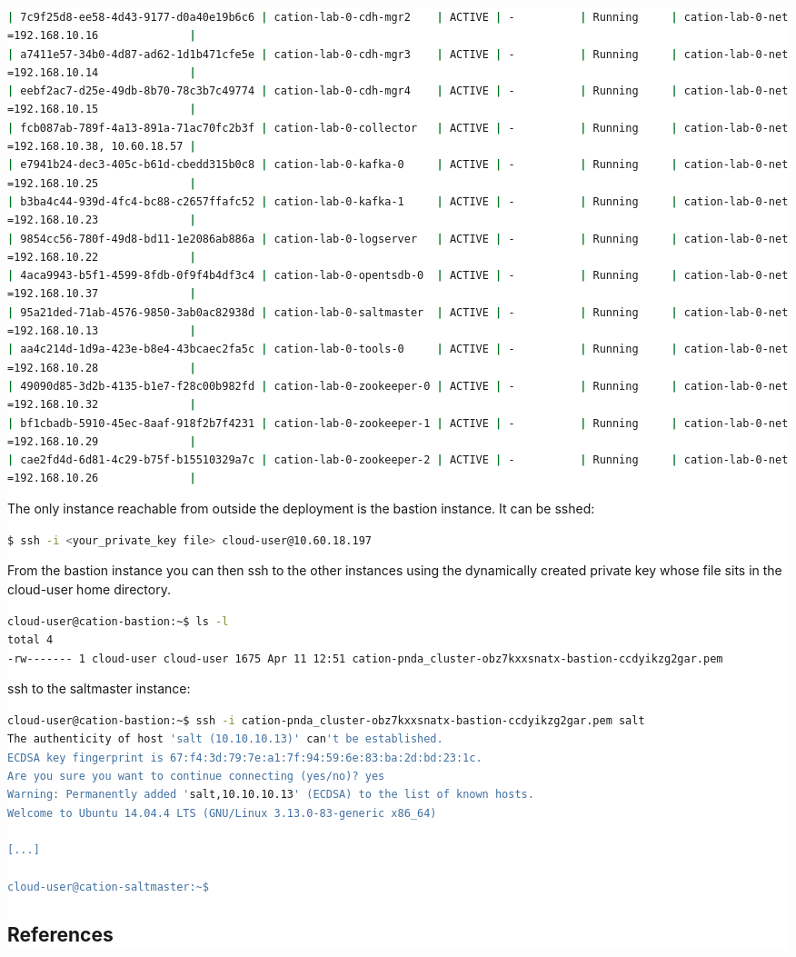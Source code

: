 ```sh
| 7c9f25d8-ee58-4d43-9177-d0a40e19b6c6 | cation-lab-0-cdh-mgr2    | ACTIVE | -          | Running     | cation-lab-0-net=192.168.10.16              |
| a7411e57-34b0-4d87-ad62-1d1b471cfe5e | cation-lab-0-cdh-mgr3    | ACTIVE | -          | Running     | cation-lab-0-net=192.168.10.14              |
| eebf2ac7-d25e-49db-8b70-78c3b7c49774 | cation-lab-0-cdh-mgr4    | ACTIVE | -          | Running     | cation-lab-0-net=192.168.10.15              |
| fcb087ab-789f-4a13-891a-71ac70fc2b3f | cation-lab-0-collector   | ACTIVE | -          | Running     | cation-lab-0-net=192.168.10.38, 10.60.18.57 |
| e7941b24-dec3-405c-b61d-cbedd315b0c8 | cation-lab-0-kafka-0     | ACTIVE | -          | Running     | cation-lab-0-net=192.168.10.25              |
| b3ba4c44-939d-4fc4-bc88-c2657ffafc52 | cation-lab-0-kafka-1     | ACTIVE | -          | Running     | cation-lab-0-net=192.168.10.23              |
| 9854cc56-780f-49d8-bd11-1e2086ab886a | cation-lab-0-logserver   | ACTIVE | -          | Running     | cation-lab-0-net=192.168.10.22              |
| 4aca9943-b5f1-4599-8fdb-0f9f4b4df3c4 | cation-lab-0-opentsdb-0  | ACTIVE | -          | Running     | cation-lab-0-net=192.168.10.37              |
| 95a21ded-71ab-4576-9850-3ab0ac82938d | cation-lab-0-saltmaster  | ACTIVE | -          | Running     | cation-lab-0-net=192.168.10.13              |
| aa4c214d-1d9a-423e-b8e4-43bcaec2fa5c | cation-lab-0-tools-0     | ACTIVE | -          | Running     | cation-lab-0-net=192.168.10.28              |
| 49090d85-3d2b-4135-b1e7-f28c00b982fd | cation-lab-0-zookeeper-0 | ACTIVE | -          | Running     | cation-lab-0-net=192.168.10.32              |
| bf1cbadb-5910-45ec-8aaf-918f2b7f4231 | cation-lab-0-zookeeper-1 | ACTIVE | -          | Running     | cation-lab-0-net=192.168.10.29              |
| cae2fd4d-6d81-4c29-b75f-b15510329a7c | cation-lab-0-zookeeper-2 | ACTIVE | -          | Running     | cation-lab-0-net=192.168.10.26              |

```

The only instance reachable from outside the deployment is the bastion instance. It can be sshed:

```sh
$ ssh -i <your_private_key file> cloud-user@10.60.18.197
```

From the bastion instance you can then ssh to the other instances using the dynamically created private key whose file sits in the cloud-user home directory.

```sh
cloud-user@cation-bastion:~$ ls -l
total 4
-rw------- 1 cloud-user cloud-user 1675 Apr 11 12:51 cation-pnda_cluster-obz7kxxsnatx-bastion-ccdyikzg2gar.pem
```

ssh to the saltmaster instance:

```sh
cloud-user@cation-bastion:~$ ssh -i cation-pnda_cluster-obz7kxxsnatx-bastion-ccdyikzg2gar.pem salt
The authenticity of host 'salt (10.10.10.13)' can't be established.
ECDSA key fingerprint is 67:f4:3d:79:7e:a1:7f:94:59:6e:83:ba:2d:bd:23:1c.
Are you sure you want to continue connecting (yes/no)? yes
Warning: Permanently added 'salt,10.10.10.13' (ECDSA) to the list of known hosts.
Welcome to Ubuntu 14.04.4 LTS (GNU/Linux 3.13.0-83-generic x86_64)

[...]

cloud-user@cation-saltmaster:~$
```
## References
